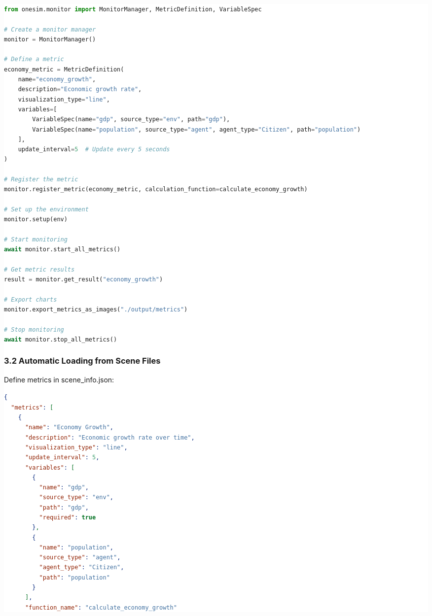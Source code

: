 ```python
from onesim.monitor import MonitorManager, MetricDefinition, VariableSpec

# Create a monitor manager
monitor = MonitorManager()

# Define a metric
economy_metric = MetricDefinition(
    name="economy_growth",
    description="Economic growth rate",
    visualization_type="line",
    variables=[
        VariableSpec(name="gdp", source_type="env", path="gdp"),
        VariableSpec(name="population", source_type="agent", agent_type="Citizen", path="population")
    ],
    update_interval=5  # Update every 5 seconds
)

# Register the metric
monitor.register_metric(economy_metric, calculation_function=calculate_economy_growth)

# Set up the environment
monitor.setup(env)

# Start monitoring
await monitor.start_all_metrics()

# Get metric results
result = monitor.get_result("economy_growth")

# Export charts
monitor.export_metrics_as_images("./output/metrics")

# Stop monitoring
await monitor.stop_all_metrics()
```

### 3.2 Automatic Loading from Scene Files

Define metrics in scene_info.json:

```json
{
  "metrics": [
    {
      "name": "Economy Growth",
      "description": "Economic growth rate over time",
      "visualization_type": "line",
      "update_interval": 5,
      "variables": [
        {
          "name": "gdp",
          "source_type": "env",
          "path": "gdp",
          "required": true
        },
        {
          "name": "population",
          "source_type": "agent",
          "agent_type": "Citizen",
          "path": "population"
        }
      ],
      "function_name": "calculate_economy_growth"
```